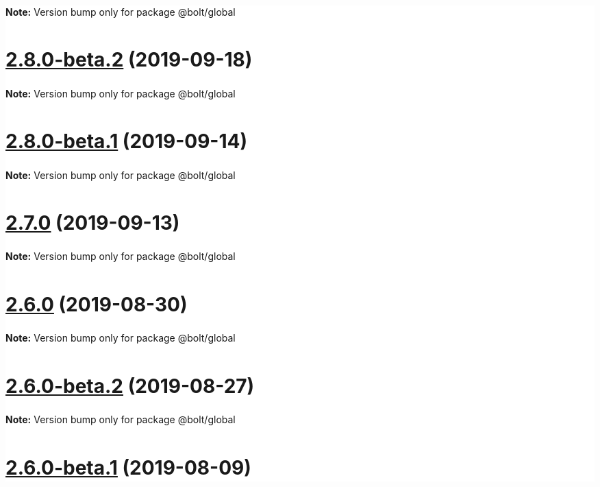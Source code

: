 **Note:** Version bump only for package @bolt/global





# [2.8.0-beta.2](https://github.com/bolt-design-system/bolt/tree/master/packages/global/compare/v2.7.0...v2.8.0-beta.2) (2019-09-18)

**Note:** Version bump only for package @bolt/global





# [2.8.0-beta.1](https://github.com/bolt-design-system/bolt/tree/master/packages/global/compare/v2.7.0...v2.8.0-beta.1) (2019-09-14)

**Note:** Version bump only for package @bolt/global





# [2.7.0](https://github.com/bolt-design-system/bolt/tree/master/packages/global/compare/v2.6.0...v2.7.0) (2019-09-13)

**Note:** Version bump only for package @bolt/global





# [2.6.0](https://github.com/bolt-design-system/bolt/tree/master/packages/global/compare/v2.6.0-beta.2...v2.6.0) (2019-08-30)

**Note:** Version bump only for package @bolt/global





# [2.6.0-beta.2](https://github.com/bolt-design-system/bolt/tree/master/packages/global/compare/v2.6.0-beta.1...v2.6.0-beta.2) (2019-08-27)

**Note:** Version bump only for package @bolt/global





# [2.6.0-beta.1](https://github.com/bolt-design-system/bolt/tree/master/packages/global/compare/v2.5.6...v2.6.0-beta.1) (2019-08-09)
